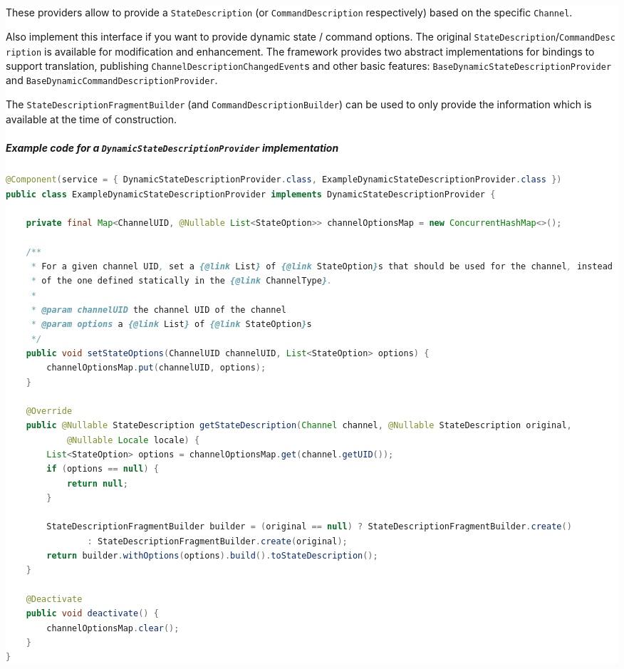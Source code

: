 These providers allow to provide a `StateDescription` (or `CommandDescription` respectively) based on the specific `Channel`.

Also implement this interface if you want to provide dynamic state / command options.
The original `StateDescription`/`CommandDescription` is available for modification and enhancement.
The framework provides two abstract implementations for bindings to support translation, publishing `ChannelDescriptionChangedEvent`s and other basic features: `BaseDynamicStateDescriptionProvider` and `BaseDynamicCommandDescriptionProvider`.

The `StateDescriptionFragmentBuilder` (and `CommandDescriptionBuilder`) can be used to only provide the information which is available at the time of construction.

##### Example code for a `DynamicStateDescriptionProvider` implementation

```java
@Component(service = { DynamicStateDescriptionProvider.class, ExampleDynamicStateDescriptionProvider.class })
public class ExampleDynamicStateDescriptionProvider implements DynamicStateDescriptionProvider {

    private final Map<ChannelUID, @Nullable List<StateOption>> channelOptionsMap = new ConcurrentHashMap<>();

    /**
     * For a given channel UID, set a {@link List} of {@link StateOption}s that should be used for the channel, instead
     * of the one defined statically in the {@link ChannelType}.
     *
     * @param channelUID the channel UID of the channel
     * @param options a {@link List} of {@link StateOption}s
     */
    public void setStateOptions(ChannelUID channelUID, List<StateOption> options) {
        channelOptionsMap.put(channelUID, options);
    }

    @Override
    public @Nullable StateDescription getStateDescription(Channel channel, @Nullable StateDescription original,
            @Nullable Locale locale) {
        List<StateOption> options = channelOptionsMap.get(channel.getUID());
        if (options == null) {
            return null;
        }

        StateDescriptionFragmentBuilder builder = (original == null) ? StateDescriptionFragmentBuilder.create()
                : StateDescriptionFragmentBuilder.create(original);
        return builder.withOptions(options).build().toStateDescription();
    }

    @Deactivate
    public void deactivate() {
        channelOptionsMap.clear();
    }
}
```
